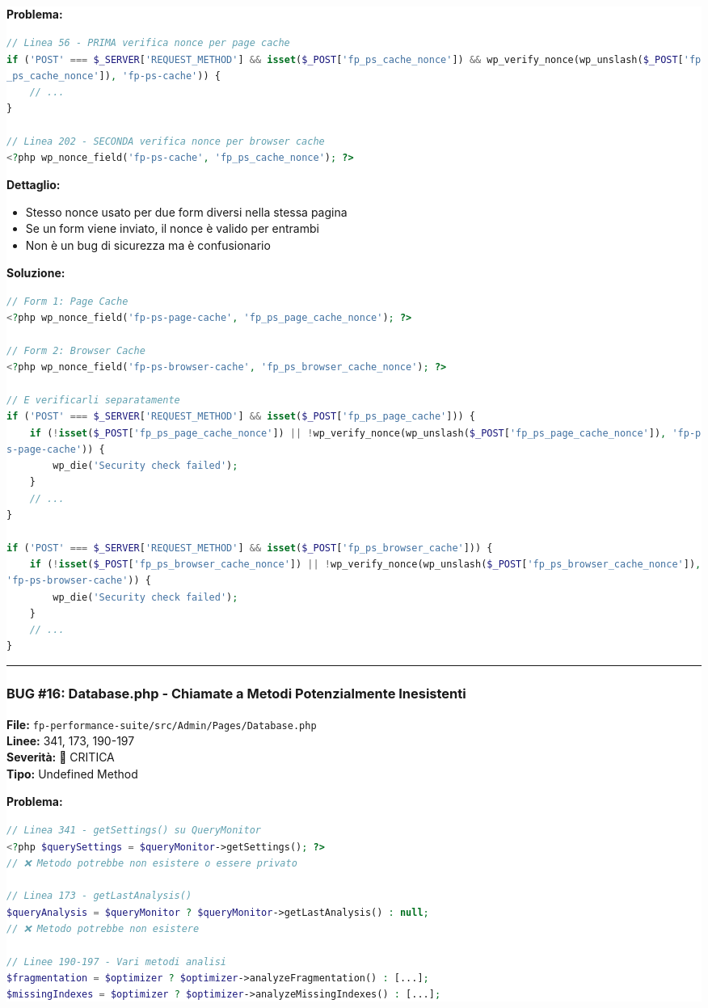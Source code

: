 **Problema:**
```php
// Linea 56 - PRIMA verifica nonce per page cache
if ('POST' === $_SERVER['REQUEST_METHOD'] && isset($_POST['fp_ps_cache_nonce']) && wp_verify_nonce(wp_unslash($_POST['fp_ps_cache_nonce']), 'fp-ps-cache')) {
    // ...
}

// Linea 202 - SECONDA verifica nonce per browser cache
<?php wp_nonce_field('fp-ps-cache', 'fp_ps_cache_nonce'); ?>
```

**Dettaglio:**
- Stesso nonce usato per due form diversi nella stessa pagina
- Se un form viene inviato, il nonce è valido per entrambi
- Non è un bug di sicurezza ma è confusionario

**Soluzione:**
```php
// Form 1: Page Cache
<?php wp_nonce_field('fp-ps-page-cache', 'fp_ps_page_cache_nonce'); ?>

// Form 2: Browser Cache
<?php wp_nonce_field('fp-ps-browser-cache', 'fp_ps_browser_cache_nonce'); ?>

// E verificarli separatamente
if ('POST' === $_SERVER['REQUEST_METHOD'] && isset($_POST['fp_ps_page_cache'])) {
    if (!isset($_POST['fp_ps_page_cache_nonce']) || !wp_verify_nonce(wp_unslash($_POST['fp_ps_page_cache_nonce']), 'fp-ps-page-cache')) {
        wp_die('Security check failed');
    }
    // ...
}

if ('POST' === $_SERVER['REQUEST_METHOD'] && isset($_POST['fp_ps_browser_cache'])) {
    if (!isset($_POST['fp_ps_browser_cache_nonce']) || !wp_verify_nonce(wp_unslash($_POST['fp_ps_browser_cache_nonce']), 'fp-ps-browser-cache')) {
        wp_die('Security check failed');
    }
    // ...
}
```

---

### BUG #16: Database.php - Chiamate a Metodi Potenzialmente Inesistenti

**File:** `fp-performance-suite/src/Admin/Pages/Database.php`  
**Linee:** 341, 173, 190-197  
**Severità:** 🔴 CRITICA  
**Tipo:** Undefined Method

**Problema:**
```php
// Linea 341 - getSettings() su QueryMonitor
<?php $querySettings = $queryMonitor->getSettings(); ?>
// ❌ Metodo potrebbe non esistere o essere privato

// Linea 173 - getLastAnalysis()
$queryAnalysis = $queryMonitor ? $queryMonitor->getLastAnalysis() : null;
// ❌ Metodo potrebbe non esistere

// Linee 190-197 - Vari metodi analisi
$fragmentation = $optimizer ? $optimizer->analyzeFragmentation() : [...];
$missingIndexes = $optimizer ? $optimizer->analyzeMissingIndexes() : [...];
```
